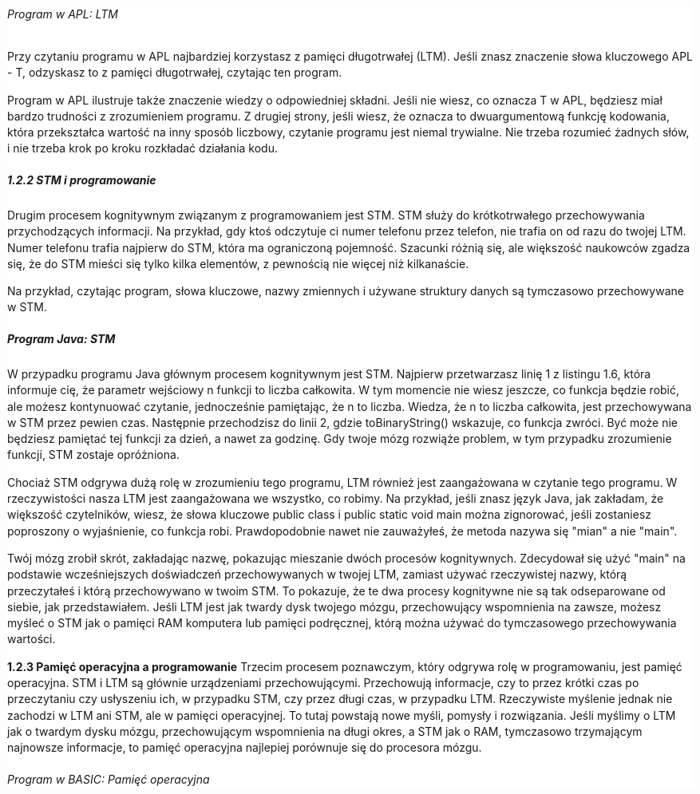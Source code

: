 ###### Program w APL: LTM

Przy czytaniu programu w APL najbardziej korzystasz z pamięci długotrwałej (LTM). Jeśli znasz znaczenie słowa kluczowego APL - T, odzyskasz to z pamięci długotrwałej, czytając ten program.

Program w APL ilustruje także znaczenie wiedzy o odpowiedniej składni. Jeśli nie wiesz, co oznacza T w APL, będziesz miał bardzo trudności z zrozumieniem programu. Z drugiej strony, jeśli wiesz, że oznacza to dwuargumentową funkcję kodowania, która przekształca wartość na inny sposób liczbowy, czytanie programu jest niemal trywialne. Nie trzeba rozumieć żadnych słów, i nie trzeba krok po kroku rozkładać działania kodu.

##### 1.2.2 STM i programowanie
Drugim procesem kognitywnym związanym z programowaniem jest STM. STM służy do krótkotrwałego przechowywania przychodzących informacji. Na przykład, gdy ktoś odczytuje ci numer telefonu przez telefon, nie trafia on od razu do twojej LTM. Numer telefonu trafia najpierw do STM, która ma ograniczoną pojemność. Szacunki różnią się, ale większość naukowców zgadza się, że do STM mieści się tylko kilka elementów, z pewnością nie więcej niż kilkanaście.

Na przykład, czytając program, słowa kluczowe, nazwy zmiennych i używane struktury danych są tymczasowo przechowywane w STM.

##### Program Java: STM

W przypadku programu Java głównym procesem kognitywnym jest STM. Najpierw przetwarzasz linię 1 z listingu 1.6, która informuje cię, że parametr wejściowy n funkcji to liczba całkowita. W tym momencie nie wiesz jeszcze, co funkcja będzie robić, ale możesz kontynuować czytanie, jednocześnie pamiętając, że n to liczba. Wiedza, że n to liczba całkowita, jest przechowywana w STM przez pewien czas. Następnie przechodzisz do linii 2, gdzie toBinaryString() wskazuje, co funkcja zwróci. Być może nie będziesz pamiętać tej funkcji za dzień, a nawet za godzinę. Gdy twoje mózg rozwiąże problem, w tym przypadku zrozumienie funkcji, STM zostaje opróżniona.

Chociaż STM odgrywa dużą rolę w zrozumieniu tego programu, LTM również jest zaangażowana w czytanie tego programu. W rzeczywistości nasza LTM jest zaangażowana we wszystko, co robimy. Na przykład, jeśli znasz język Java, jak zakładam, że większość czytelników, wiesz, że słowa kluczowe public class i public static void main można zignorować, jeśli zostaniesz poproszony o wyjaśnienie, co funkcja robi. Prawdopodobnie nawet nie zauważyłeś, że metoda nazywa się "mian" a nie "main".

Twój mózg zrobił skrót, zakładając nazwę, pokazując mieszanie dwóch procesów kognitywnych. Zdecydował się użyć "main" na podstawie wcześniejszych doświadczeń przechowywanych w twojej LTM, zamiast używać rzeczywistej nazwy, którą przeczytałeś i którą przechowywano w twoim STM. To pokazuje, że te dwa procesy kognitywne nie są tak odseparowane od siebie, jak przedstawiałem. Jeśli LTM jest jak twardy dysk twojego mózgu, przechowujący wspomnienia na zawsze, możesz myśleć o STM jak o pamięci RAM komputera lub pamięci podręcznej, którą można używać do tymczasowego przechowywania wartości.



**1.2.3 Pamięć operacyjna a programowanie**
Trzecim procesem poznawczym, który odgrywa rolę w programowaniu, jest pamięć operacyjna. STM i LTM są głównie urządzeniami przechowującymi. Przechowują informacje, czy to przez krótki czas po przeczytaniu czy usłyszeniu ich, w przypadku STM, czy przez długi czas, w przypadku LTM. Rzeczywiste myślenie jednak nie zachodzi w LTM ani STM, ale w pamięci operacyjnej. To tutaj powstają nowe myśli, pomysły i rozwiązania. Jeśli myślimy o LTM jak o twardym dysku mózgu, przechowującym wspomnienia na długi okres, a STM jak o RAM, tymczasowo trzymającym najnowsze informacje, to pamięć operacyjna najlepiej porównuje się do procesora mózgu.

###### Program w BASIC: Pamięć operacyjna
